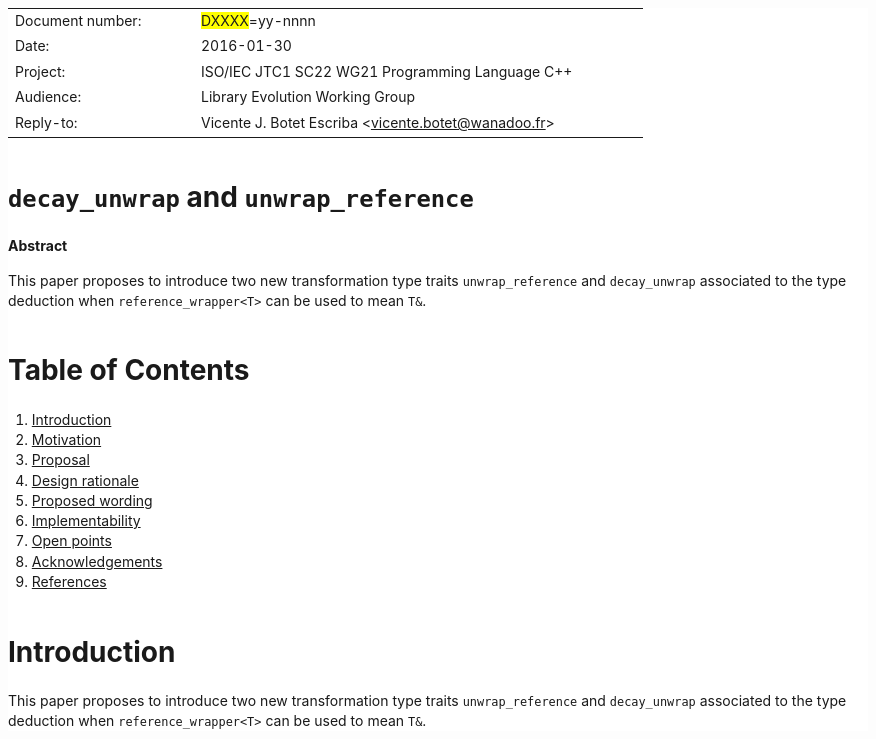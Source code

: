 <table border="0" cellpadding="0" cellspacing="0" style="border-collapse: collapse" bordercolor="#111111" width="607">
    <tr>
        <td width="172" align="left" valign="top">Document number:</td>
        <td width="435"><span style="background-color: #FFFF00">DXXXX</span>=yy-nnnn</td>
    </tr>
    <tr>
        <td width="172" align="left" valign="top">Date:</td>
        <td width="435">2016-01-30</td>
    </tr>
    <tr>
        <td width="172" align="left" valign="top">Project:</td>
        <td width="435">ISO/IEC JTC1 SC22 WG21 Programming Language C++</td>
    </tr>
    <tr>
        <td width="172" align="left" valign="top">Audience:</td>
        <td width="435">Library Evolution Working Group</td>
    </tr>
    <tr>
        <td width="172" align="left" valign="top">Reply-to:</td>
        <td width="435">Vicente J. Botet Escriba &lt;<a href="mailto:vicente.botet@wanadoo.fr">vicente.botet@wanadoo.fr</a>&gt;</td>
    </tr>
</table>

`decay_unwrap` and `unwrap_reference`
=====================================

**Abstract**

This paper proposes to introduce two new transformation type traits `unwrap_reference` and `decay_unwrap` associated to the type deduction when `reference_wrapper<T>` can be used to mean `T&`. 


# Table of Contents

1. [Introduction](#introduction)
2. [Motivation](#motivation)
3. [Proposal](#proposal)
4. [Design rationale](#design-rationale)
5. [Proposed wording](#proposed-wording)
6. [Implementability](#implementability)
7. [Open points](#open-points)
8. [Acknowledgements](#acknowledgements)
9. [References](#references)


# Introduction


This paper proposes to introduce two new transformation type traits `unwrap_reference` and `decay_unwrap` associated to the type deduction when `reference_wrapper<T>` can be used to mean `T&`. 
